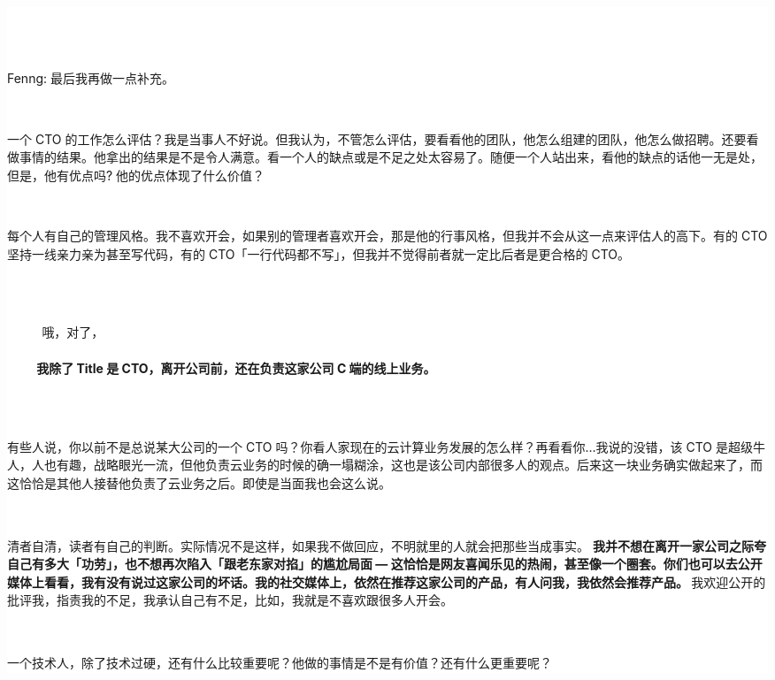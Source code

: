 <p>
<br/>
</p>
<p>
<span style="font-size: 16px;">
<br/>
</span>
</p>
<p>
         Fenng: 最后我再做一点补充。
        </p>
<p>
<br/>
</p>
<p>
         一个 CTO 的工作怎么评估？我是当事人不好说。但我认为，不管怎么评估，要看看他的团队，他怎么组建的团队，他怎么做招聘。还要看做事情的结果。他拿出的结果是不是令人满意。看一个人的缺点或是不足之处太容易了。随便一个人站出来，看他的缺点的话他一无是处，但是，他有优点吗? 他的优点体现了什么价值？
        </p>
<p>
<br/>
</p>
<p>
         每个人有自己的管理风格。我不喜欢开会，如果别的管理者喜欢开会，那是他的行事风格，但我并不会从这一点来评估人的高下。有的 CTO 坚持一线亲力亲为甚至写代码，有的 CTO「一行代码都不写」，但我并不觉得前者就一定比后者是更合格的 CTO。
        </p>
<p>
<br/>
</p>
<p>
<span style="white-space: pre-wrap;">
          哦，对了，
         </span>
<strong style="white-space: pre-wrap;">
          我除了 Title 是 CTO，离开公司前，还在负责这家公司 C 端的线上业务。
         </strong>
</p>
<p>
<br/>
</p>
<p>
         有些人说，你以前不是总说某大公司的一个 CTO 吗？你看人家现在的云计算业务发展的怎么样？再看看你…我说的没错，该 CTO 是超级牛人，人也有趣，战略眼光一流，但他负责云业务的时候的确一塌糊涂，这也是该公司内部很多人的观点。后来这一块业务确实做起来了，而这恰恰是其他人接替他负责了云业务之后。即使是当面我也会这么说。
        </p>
<p>
<span style="font-size: 16px;">
<br/>
</span>
</p>
<p>
         清者自清，读者有自己的判断。实际情况不是这样，如果我不做回应，不明就里的人就会把那些当成事实。
         <strong>
          我并不想在离开一家公司之际夸自己有多大「功劳」，也不想再次陷入「跟老东家对掐」的尴尬局面 — 这恰恰是网友喜闻乐见的热闹，甚至像一个圈套。你们也可以去公开媒体上看看，我有没有说过这家公司的坏话。我的社交媒体上，依然在推荐这家公司的产品，有人问我，我依然会推荐产品。
         </strong>
         我欢迎公开的批评我，指责我的不足，我承认自己有不足，比如，我就是不喜欢跟很多人开会。
        </p>
<p>
<span style="font-size: 16px;">
<br/>
</span>
</p>
<p>
         一个技术人，除了技术过硬，还有什么比较重要呢？他做的事情是不是有价值？还有什么更重要呢？
         <strong>